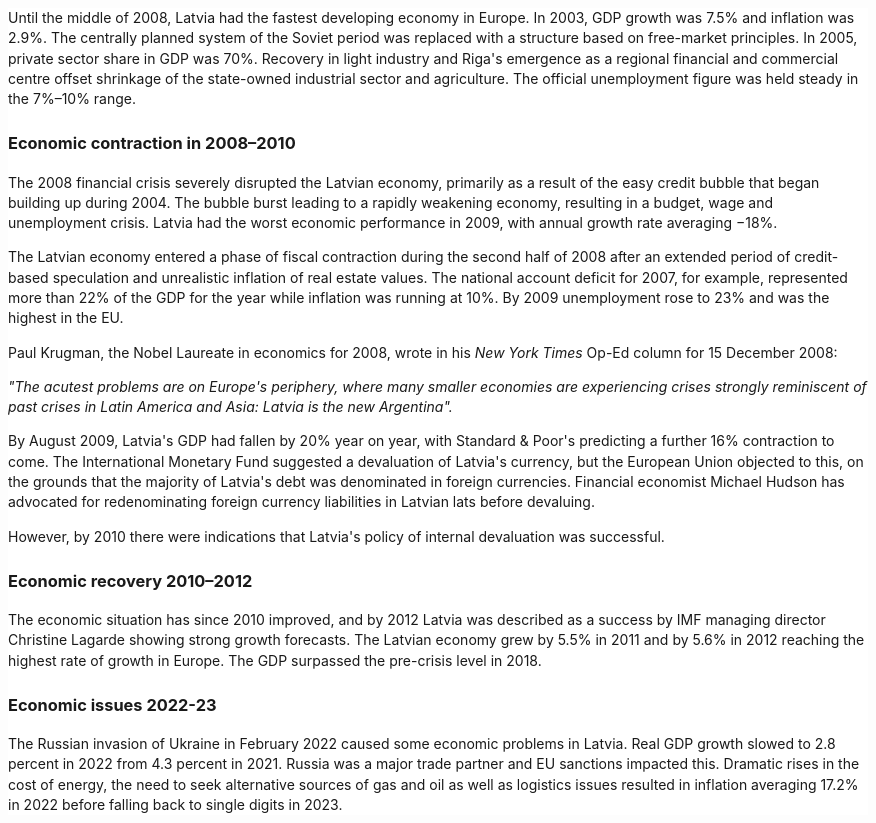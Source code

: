 Until the middle of 2008, Latvia had the fastest developing economy in Europe.
In 2003, GDP growth was 7.5% and inflation was 2.9%. The centrally planned
system of the Soviet period was replaced with a structure based on free-market
principles. In 2005, private sector share in GDP was 70%. Recovery in light
industry and Riga's emergence as a regional financial and commercial centre
offset shrinkage of the state-owned industrial sector and agriculture. The
official unemployment figure was held steady in the 7%–10% range.

### Economic contraction in 2008–2010

The 2008 financial crisis severely disrupted the Latvian economy, primarily as
a result of the easy credit bubble that began building up during 2004. The
bubble burst leading to a rapidly weakening economy, resulting in a budget,
wage and unemployment crisis. Latvia had the worst economic performance in
2009, with annual growth rate averaging −18%.

The Latvian economy entered a phase of fiscal contraction during the second
half of 2008 after an extended period of credit-based speculation and
unrealistic inflation of real estate values. The national account deficit for
2007, for example, represented more than 22% of the GDP for the year while
inflation was running at 10%. By 2009 unemployment rose to 23% and was the
highest in the EU.

Paul Krugman, the Nobel Laureate in economics for 2008, wrote in his _New York
Times_ Op-Ed column for 15 December 2008:

_"The acutest problems are on Europe's periphery, where many smaller economies
are experiencing crises strongly reminiscent of past crises in Latin America
and Asia: Latvia is the new Argentina"._

By August 2009, Latvia's GDP had fallen by 20% year on year, with Standard &
Poor's predicting a further 16% contraction to come. The International
Monetary Fund suggested a devaluation of Latvia's currency, but the European
Union objected to this, on the grounds that the majority of Latvia's debt was
denominated in foreign currencies. Financial economist Michael Hudson has
advocated for redenominating foreign currency liabilities in Latvian lats
before devaluing.

However, by 2010 there were indications that Latvia's policy of internal
devaluation was successful.

### Economic recovery 2010–2012

The economic situation has since 2010 improved, and by 2012 Latvia was
described as a success by IMF managing director Christine Lagarde showing
strong growth forecasts. The Latvian economy grew by 5.5% in 2011 and by 5.6%
in 2012 reaching the highest rate of growth in Europe. The GDP surpassed the
pre-crisis level in 2018.

### Economic issues 2022-23

The Russian invasion of Ukraine in February 2022 caused some economic problems
in Latvia. Real GDP growth slowed to 2.8 percent in 2022 from 4.3 percent in
2021. Russia was a major trade partner and EU sanctions impacted this.
Dramatic rises in the cost of energy, the need to seek alternative sources of
gas and oil as well as logistics issues resulted in inflation averaging 17.2%
in 2022 before falling back to single digits in 2023.
